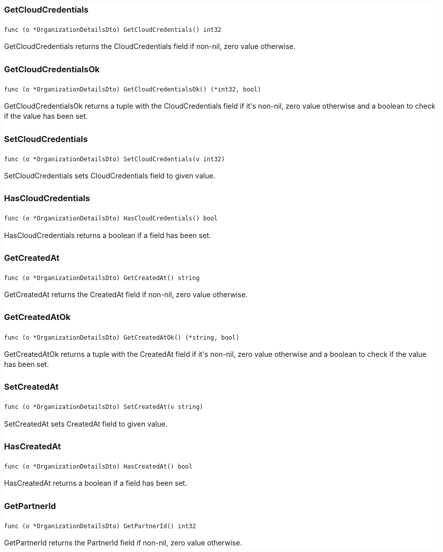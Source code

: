 ### GetCloudCredentials

`func (o *OrganizationDetailsDto) GetCloudCredentials() int32`

GetCloudCredentials returns the CloudCredentials field if non-nil, zero value otherwise.

### GetCloudCredentialsOk

`func (o *OrganizationDetailsDto) GetCloudCredentialsOk() (*int32, bool)`

GetCloudCredentialsOk returns a tuple with the CloudCredentials field if it's non-nil, zero value otherwise
and a boolean to check if the value has been set.

### SetCloudCredentials

`func (o *OrganizationDetailsDto) SetCloudCredentials(v int32)`

SetCloudCredentials sets CloudCredentials field to given value.

### HasCloudCredentials

`func (o *OrganizationDetailsDto) HasCloudCredentials() bool`

HasCloudCredentials returns a boolean if a field has been set.

### GetCreatedAt

`func (o *OrganizationDetailsDto) GetCreatedAt() string`

GetCreatedAt returns the CreatedAt field if non-nil, zero value otherwise.

### GetCreatedAtOk

`func (o *OrganizationDetailsDto) GetCreatedAtOk() (*string, bool)`

GetCreatedAtOk returns a tuple with the CreatedAt field if it's non-nil, zero value otherwise
and a boolean to check if the value has been set.

### SetCreatedAt

`func (o *OrganizationDetailsDto) SetCreatedAt(v string)`

SetCreatedAt sets CreatedAt field to given value.

### HasCreatedAt

`func (o *OrganizationDetailsDto) HasCreatedAt() bool`

HasCreatedAt returns a boolean if a field has been set.

### GetPartnerId

`func (o *OrganizationDetailsDto) GetPartnerId() int32`

GetPartnerId returns the PartnerId field if non-nil, zero value otherwise.
